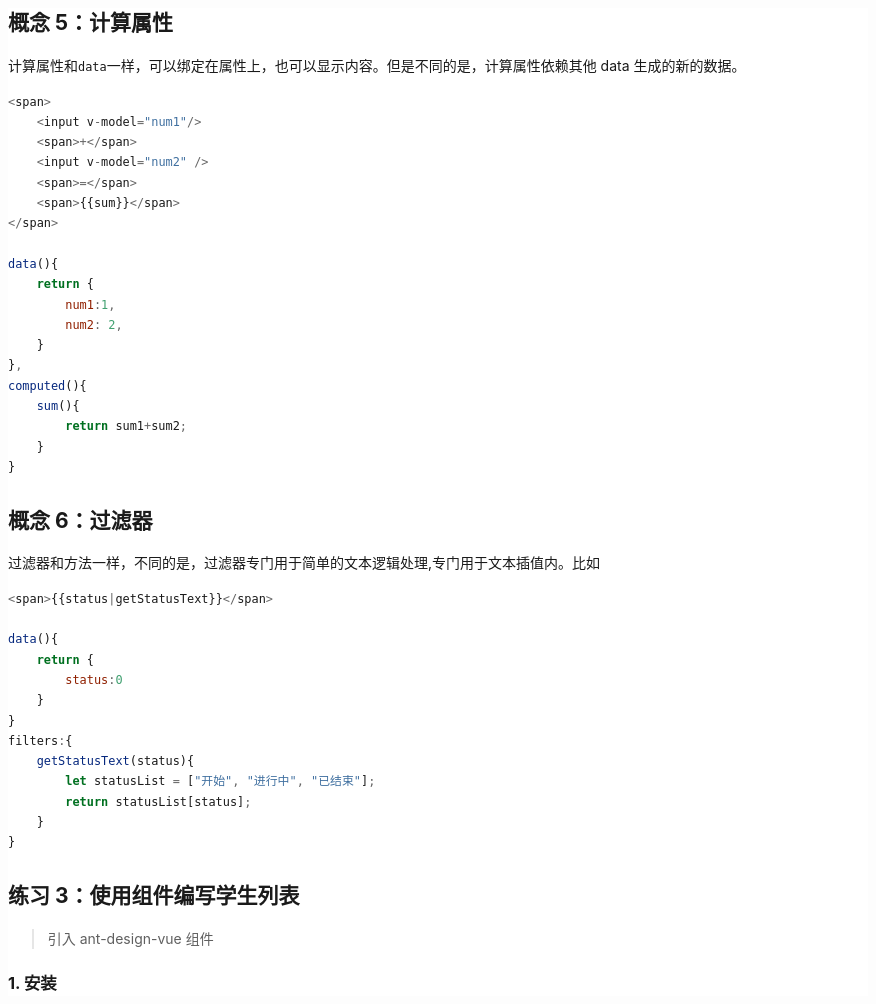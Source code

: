 ## 概念 5：计算属性

计算属性和`data`一样，可以绑定在属性上，也可以显示内容。但是不同的是，计算属性依赖其他 data 生成的新的数据。

```js
<span>
	<input v-model="num1"/>
    <span>+</span>
    <input v-model="num2" />
    <span>=</span>
    <span>{{sum}}</span>
</span>

data(){
    return {
        num1:1,
        num2: 2,
    }
},
computed(){
    sum(){
        return sum1+sum2;
    }
}
```

## 概念 6：过滤器

过滤器和方法一样，不同的是，过滤器专门用于简单的文本逻辑处理,专门用于文本插值内。比如

```js
<span>{{status|getStatusText}}</span>

data(){
    return {
        status:0
    }
}
filters:{
    getStatusText(status){
        let statusList = ["开始", "进行中", "已结束"];
        return statusList[status];
    }
}
```

## 练习 3：使用组件编写学生列表

> 引入 ant-design-vue 组件

### 1. 安装
